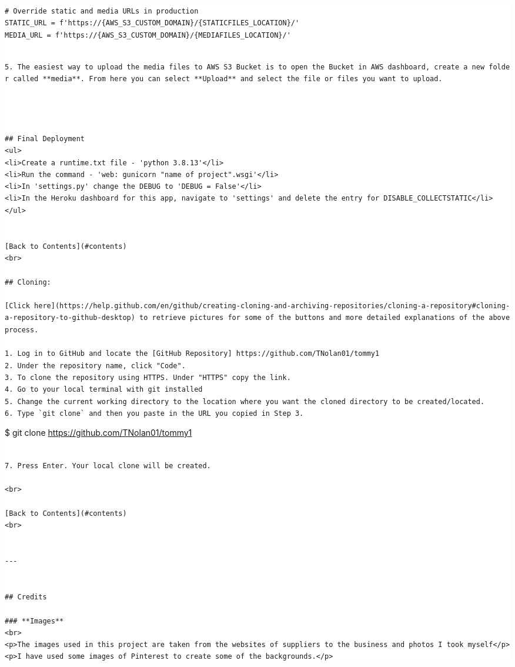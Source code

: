     # Override static and media URLs in production
    STATIC_URL = f'https://{AWS_S3_CUSTOM_DOMAIN}/{STATICFILES_LOCATION}/'
    MEDIA_URL = f'https://{AWS_S3_CUSTOM_DOMAIN}/{MEDIAFILES_LOCATION}/'

```

5. The easiest way to upload the media files to AWS S3 Bucket is to open the Bucket in AWS dashboard, create a new folder called **media**. From here you can select **Upload** and select the file or files you want to upload.




## Final Deployment
<ul> 
<li>Create a runtime.txt file - 'python 3.8.13'</li>
<li>Run the command - 'web: gunicorn "name of project".wsgi'</li>
<li>In 'settings.py' change the DEBUG to 'DEBUG = False'</li>
<li>In the Heroku dashboard for this app, navigate to 'settings' and delete the entry for DISABLE_COLLECTSTATIC</li>
</ul>


[Back to Contents](#contents) 
<br>

## Cloning:

[Click here](https://help.github.com/en/github/creating-cloning-and-archiving-repositories/cloning-a-repository#cloning-a-repository-to-github-desktop) to retrieve pictures for some of the buttons and more detailed explanations of the above process.

1. Log in to GitHub and locate the [GitHub Repository] https://github.com/TNolan01/tommy1
2. Under the repository name, click "Code".
3. To clone the repository using HTTPS. Under "HTTPS" copy the link.
4. Go to your local terminal with git installed
5. Change the current working directory to the location where you want the cloned directory to be created/located.
6. Type `git clone` and then you paste in the URL you copied in Step 3.

  ```
  $ git clone https://github.com/TNolan01/tommy1
  ```

7. Press Enter. Your local clone will be created.

<br>

[Back to Contents](#contents) 
<br>
​

---

​
## Credits
​
### **Images**
<br>
<p>The images used in this project are taken from the websites of suppliers to the business and photos I took myself</p>
<p>I have used some images of Pinterest to create some of the backgrounds.</p>

  ```